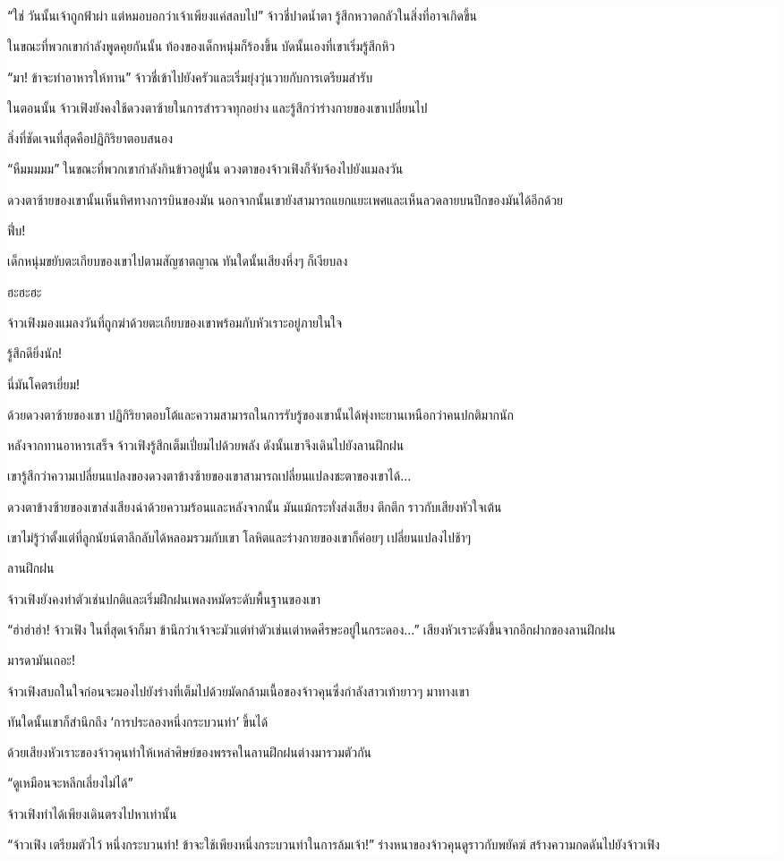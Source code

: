 “ใช่ วันนั้นเจ้าถูกฟ้าผ่า แต่หมอบอกว่าเจ้าเพียงแค่สลบไป” จ้าวชี่ปาดน้ำตา รู้สึกหวาดกลัวในสิ่งที่อาจเกิดขึ้น

ในขณะที่พวกเขากำลังพูดคุยกันนั้น ท้องของเด็กหนุ่มก็ร้องขึ้น บัดนั้นเองที่เขาเริ่มรู้สึกหิว

“มา! ข้าจะทำอาหารให้ทาน” จ้าวชี่เข้าไปยังครัวและเริ่มยุ่งวุ่นวายกับการเตรียมสำรับ

ในตอนนั้น จ้าวเฟิงยังคงใช้ดวงตาซ้ายในการสำรวจทุกอย่าง และรู้สึกว่าร่างกายของเขาเปลี่ยนไป

สิ่งที่ชัดเจนที่สุดคือปฏิกิริยาตอบสนอง

“หืมมมมม” ในขณะที่พวกเขากำลังกินข้าวอยู่นั้น ดวงตาของจ้าวเฟิงก็จับจ้องไปยังแมลงวัน

ดวงตาซ้ายของเขานั้นเห็นทิศทางการบินของมัน นอกจากนั้นเขายังสามารถแยกแยะเพศและเห็นลวดลายบนปีกของมันได้อีกด้วย

ฟึ่บ!

เด็กหนุ่มขยับตะเกียบของเขาไปตามสัญชาตญาณ ทันใดนั้นเสียงหึ่งๆ ก็เงียบลง

ฮะฮะฮะ

จ้าวเฟิงมองแมลงวันที่ถูกฆ่าด้วยตะเกียบของเขาพร้อมกับหัวเราะอยู่ภายในใจ

รู้สึกดียิ่งนัก!

นี่มันโคตรเยี่ยม!

ด้วยดวงตาซ้ายของเขา ปฏิกิริยาตอบโต้และความสามารถในการรับรู้ของเขานั้นได้พุ่งทะยานเหนือกว่าคนปกติมากนัก

หลังจากทานอาหารเสร็จ จ้าวเฟิงรู้สึกเต็มเปี่ยมไปด้วยพลัง ดังนั้นเขาจึงเดินไปยังลานฝึกฝน

เขารู้สึกว่าความเปลี่ยนแปลงของดวงตาข้างซ้ายของเขาสามารถเปลี่ยนแปลงชะตาของเขาได้...

ดวงตาข้างซ้ายของเขาส่งเสียงฉ่าด้วยความร้อนและหลังจากนั้น มันแม้กระทั่งส่งเสียง ตึกตึก ราวกับเสียงหัวใจเต้น

เขาไม่รู้ว่าตั้งแต่ที่ลูกนัยน์ตาลึกลับได้หลอมรวมกับเขา โลหิตและร่างกายของเขาก็ค่อยๆ เปลี่ยนแปลงไปช้าๆ



ลานฝึกฝน

จ้าวเฟิงยังคงทำตัวเช่นปกติและเริ่มฝึกฝนเพลงหมัดระดับพื้นฐานของเขา

“ฮ่าฮ่าฮ่า! จ้าวเฟิง ในที่สุดเจ้าก็มา ข้านึกว่าเจ้าจะมัวแต่ทำตัวเช่นเต่าหดศีรษะอยู่ในกระดอง...” เสียงหัวเราะดังขึ้นจากอีกฝากของลานฝึกฝน

มารดามันเถอะ!

จ้าวเฟิงสบถในใจก่อนจะมองไปยังร่างที่เต็มไปด้วยมัดกล้ามเนื้อของจ้าวคุนซึ่งกำลังสาวเท้ายาวๆ มาทางเขา

ทันใดนั้นเขาก็สำนึกถึง ‘การประลองหนึ่งกระบวนท่า’ ขึ้นได้

ด้วยเสียงหัวเราะของจ้าวคุนทำให้เหล่าศิษย์ของพรรคในลานฝึกฝนต่างมารวมตัวกัน

“ดูเหมือนจะหลีกเลี่ยงไม่ได้”

จ้าวเฟิงทำได้เพียงเดินตรงไปหาเท่านั้น

“จ้าวเฟิง เตรียมตัวไว้ หนึ่งกระบวนท่า! ข้าจะใช้เพียงหนึ่งกระบวนท่าในการล้มเจ้า!” ร่างหนาของจ้าวคุนดูราวกับพยัคฆ์ สร้างความกดดันไปยังจ้าวเฟิง

